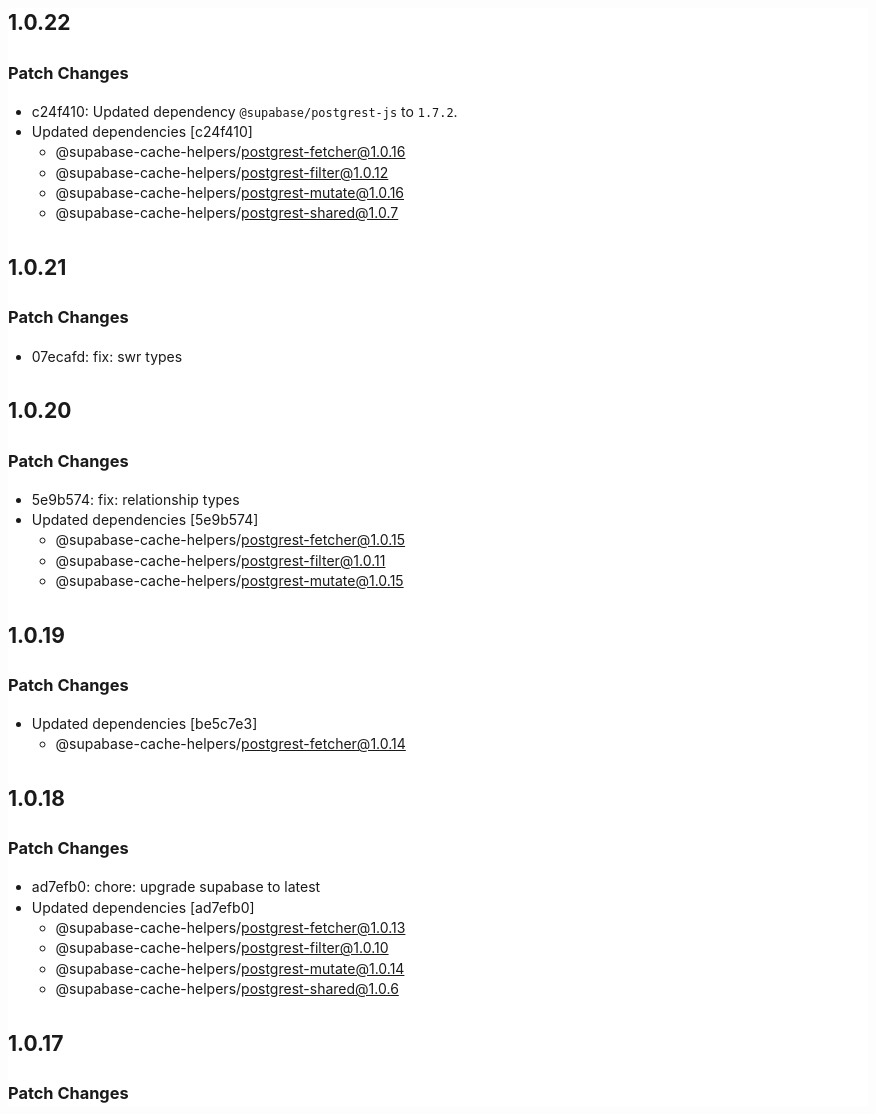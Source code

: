 ## 1.0.22

### Patch Changes

- c24f410: Updated dependency `@supabase/postgrest-js` to `1.7.2`.
- Updated dependencies [c24f410]
  - @supabase-cache-helpers/postgrest-fetcher@1.0.16
  - @supabase-cache-helpers/postgrest-filter@1.0.12
  - @supabase-cache-helpers/postgrest-mutate@1.0.16
  - @supabase-cache-helpers/postgrest-shared@1.0.7

## 1.0.21

### Patch Changes

- 07ecafd: fix: swr types

## 1.0.20

### Patch Changes

- 5e9b574: fix: relationship types
- Updated dependencies [5e9b574]
  - @supabase-cache-helpers/postgrest-fetcher@1.0.15
  - @supabase-cache-helpers/postgrest-filter@1.0.11
  - @supabase-cache-helpers/postgrest-mutate@1.0.15

## 1.0.19

### Patch Changes

- Updated dependencies [be5c7e3]
  - @supabase-cache-helpers/postgrest-fetcher@1.0.14

## 1.0.18

### Patch Changes

- ad7efb0: chore: upgrade supabase to latest
- Updated dependencies [ad7efb0]
  - @supabase-cache-helpers/postgrest-fetcher@1.0.13
  - @supabase-cache-helpers/postgrest-filter@1.0.10
  - @supabase-cache-helpers/postgrest-mutate@1.0.14
  - @supabase-cache-helpers/postgrest-shared@1.0.6

## 1.0.17

### Patch Changes
